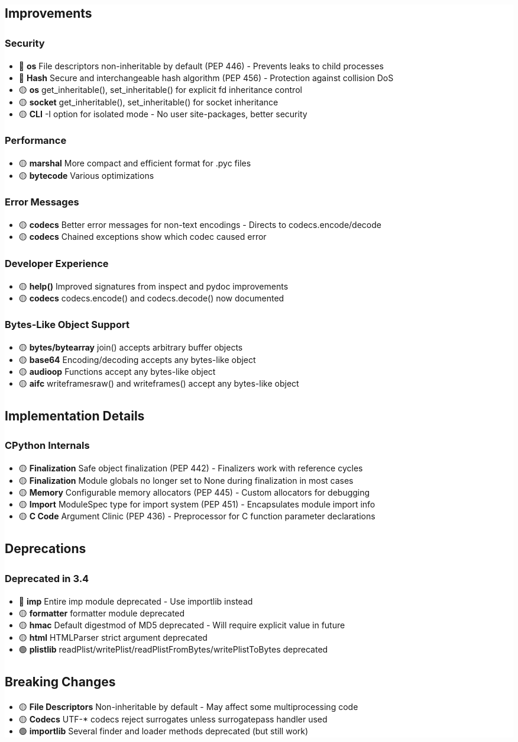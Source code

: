 ## Improvements

### Security

- 🔴 **os** File descriptors non-inheritable by default (PEP 446) - Prevents leaks to child processes
- 🔴 **Hash** Secure and interchangeable hash algorithm (PEP 456) - Protection against collision DoS
- 🟡 **os** get_inheritable(), set_inheritable() for explicit fd inheritance control
- 🟡 **socket** get_inheritable(), set_inheritable() for socket inheritance
- 🟡 **CLI** -I option for isolated mode - No user site-packages, better security

### Performance

- 🟡 **marshal** More compact and efficient format for .pyc files
- 🟡 **bytecode** Various optimizations

### Error Messages

- 🟡 **codecs** Better error messages for non-text encodings - Directs to codecs.encode/decode
- 🟡 **codecs** Chained exceptions show which codec caused error

### Developer Experience

- 🟡 **help()** Improved signatures from inspect and pydoc improvements
- 🟡 **codecs** codecs.encode() and codecs.decode() now documented

### Bytes-Like Object Support

- 🟡 **bytes/bytearray** join() accepts arbitrary buffer objects
- 🟡 **base64** Encoding/decoding accepts any bytes-like object
- 🟡 **audioop** Functions accept any bytes-like object
- 🟡 **aifc** writeframesraw() and writeframes() accept any bytes-like object

## Implementation Details

### CPython Internals

- 🟡 **Finalization** Safe object finalization (PEP 442) - Finalizers work with reference cycles
- 🟡 **Finalization** Module globals no longer set to None during finalization in most cases
- 🟡 **Memory** Configurable memory allocators (PEP 445) - Custom allocators for debugging
- 🟡 **Import** ModuleSpec type for import system (PEP 451) - Encapsulates module import info
- 🟡 **C Code** Argument Clinic (PEP 436) - Preprocessor for C function parameter declarations

## Deprecations

### Deprecated in 3.4

- 🔴 **imp** Entire imp module deprecated - Use importlib instead
- 🟡 **formatter** formatter module deprecated
- 🟡 **hmac** Default digestmod of MD5 deprecated - Will require explicit value in future
- 🟡 **html** HTMLParser strict argument deprecated
- 🟢 **plistlib** readPlist/writePlist/readPlistFromBytes/writePlistToBytes deprecated

## Breaking Changes

- 🟡 **File Descriptors** Non-inheritable by default - May affect some multiprocessing code
- 🟡 **Codecs** UTF-* codecs reject surrogates unless surrogatepass handler used
- 🟢 **importlib** Several finder and loader methods deprecated (but still work)
